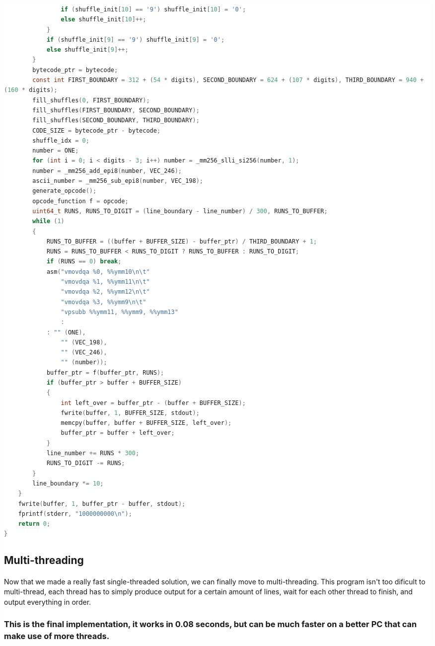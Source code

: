 ```c
                if (shuffle_init[10] == '9') shuffle_init[10] = '0';
                else shuffle_init[10]++;
            }
            if (shuffle_init[9] == '9') shuffle_init[9] = '0';
            else shuffle_init[9]++;
        }
        bytecode_ptr = bytecode;
        const int FIRST_BOUNDARY = 312 + (54 * digits), SECOND_BOUNDARY = 624 + (107 * digits), THIRD_BOUNDARY = 940 + (160 * digits);
        fill_shuffles(0, FIRST_BOUNDARY);
        fill_shuffles(FIRST_BOUNDARY, SECOND_BOUNDARY);
        fill_shuffles(SECOND_BOUNDARY, THIRD_BOUNDARY);
        CODE_SIZE = bytecode_ptr - bytecode;
        shuffle_idx = 0;
        number = ONE;
        for (int i = 0; i < digits - 3; i++) number = _mm256_slli_si256(number, 1);
        number = _mm256_add_epi8(number, VEC_246);
        ascii_number = _mm256_sub_epi8(number, VEC_198);
        generate_opcode();
        opcode_function f = opcode;
        uint64_t RUNS, RUNS_TO_DIGIT = (line_boundary - line_number) / 300, RUNS_TO_BUFFER;
        while (1)
        {
            RUNS_TO_BUFFER = ((buffer + BUFFER_SIZE) - buffer_ptr) / THIRD_BOUNDARY + 1;
            RUNS = RUNS_TO_BUFFER < RUNS_TO_DIGIT ? RUNS_TO_BUFFER : RUNS_TO_DIGIT;
            if (RUNS == 0) break;
            asm("vmovdqa %0, %%ymm10\n\t"
                "vmovdqa %1, %%ymm11\n\t"
                "vmovdqa %2, %%ymm12\n\t"
                "vmovdqa %3, %%ymm9\n\t"
                "vpsubb %%ymm11, %%ymm9, %%ymm13"
                :
            : "" (ONE),
                "" (VEC_198),
                "" (VEC_246),
                "" (number));
            buffer_ptr = f(buffer_ptr, RUNS);
            if (buffer_ptr > buffer + BUFFER_SIZE)
            {
                int left_over = buffer_ptr - (buffer + BUFFER_SIZE);
                fwrite(buffer, 1, BUFFER_SIZE, stdout); 
                memcpy(buffer, buffer + BUFFER_SIZE, left_over);
                buffer_ptr = buffer + left_over;
            }
            line_number += RUNS * 300;
            RUNS_TO_DIGIT -= RUNS;
        }
        line_boundary *= 10;
    }
    fwrite(buffer, 1, buffer_ptr - buffer, stdout);
    fprintf(stderr, "1000000000\n");
    return 0;
}
```
## Multi-threading 
Now that we made a really fast single-threaded solution, we can finally move to multi-threading. This program isn't too dificult to multi-thread, each thread has to simply produce output for a certain amount of lines, wait for each other thread to finish, and output everything in order.  
### This is the final implementation, it works in 0.08 seconds, but can be much faster on a better PC that can make use of more threads.